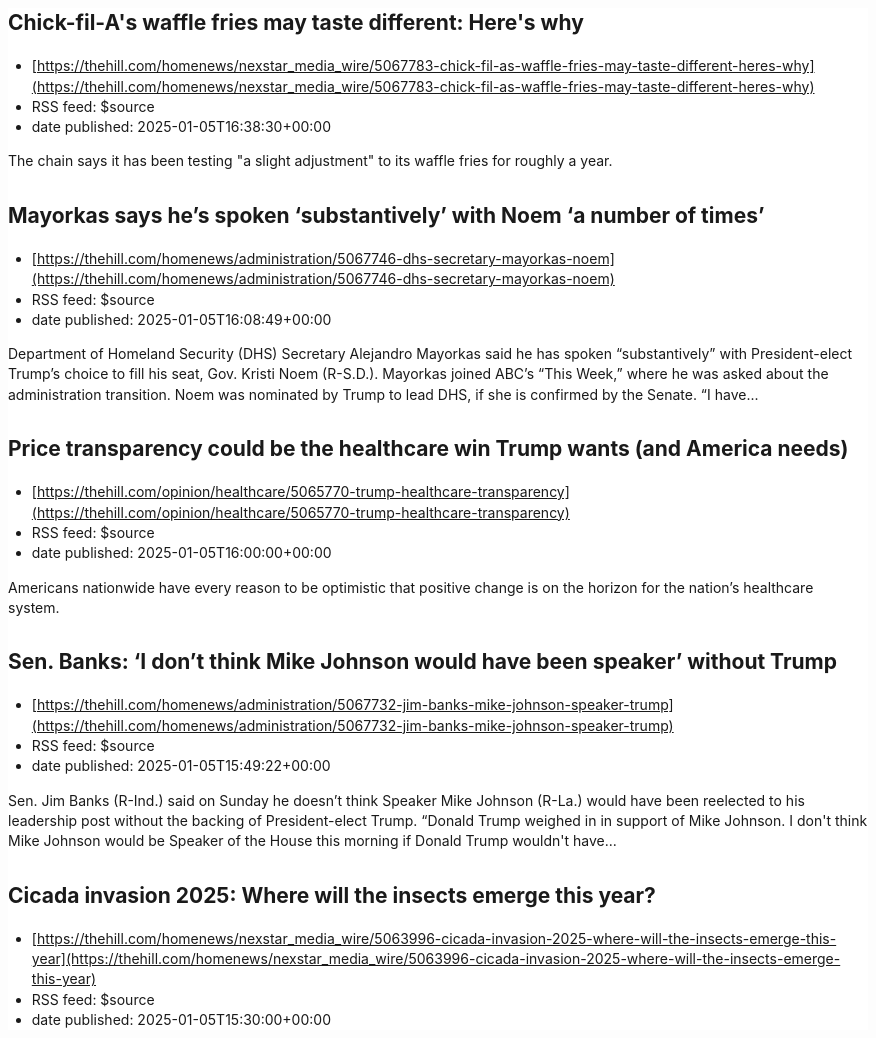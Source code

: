## Chick-fil-A's waffle fries may taste different: Here's why
 - [https://thehill.com/homenews/nexstar_media_wire/5067783-chick-fil-as-waffle-fries-may-taste-different-heres-why](https://thehill.com/homenews/nexstar_media_wire/5067783-chick-fil-as-waffle-fries-may-taste-different-heres-why)
 - RSS feed: $source
 - date published: 2025-01-05T16:38:30+00:00

The chain says it has been testing "a slight adjustment" to its waffle fries for roughly a year.

## Mayorkas says he’s spoken ‘substantively’ with Noem ‘a number of times’
 - [https://thehill.com/homenews/administration/5067746-dhs-secretary-mayorkas-noem](https://thehill.com/homenews/administration/5067746-dhs-secretary-mayorkas-noem)
 - RSS feed: $source
 - date published: 2025-01-05T16:08:49+00:00

Department of Homeland Security (DHS) Secretary Alejandro Mayorkas said he has spoken “substantively” with President-elect Trump’s choice to fill his seat, Gov. Kristi Noem (R-S.D.). Mayorkas joined ABC’s “This Week,” where he was asked about the administration transition. Noem was nominated by Trump to lead DHS, if she is confirmed by the Senate. “I have...

## Price transparency could be the healthcare win Trump wants (and America needs)
 - [https://thehill.com/opinion/healthcare/5065770-trump-healthcare-transparency](https://thehill.com/opinion/healthcare/5065770-trump-healthcare-transparency)
 - RSS feed: $source
 - date published: 2025-01-05T16:00:00+00:00

Americans nationwide have every reason to be optimistic that positive change is on the horizon for the nation’s healthcare system.

## Sen. Banks: ‘I don’t think Mike Johnson would have been speaker’ without Trump
 - [https://thehill.com/homenews/administration/5067732-jim-banks-mike-johnson-speaker-trump](https://thehill.com/homenews/administration/5067732-jim-banks-mike-johnson-speaker-trump)
 - RSS feed: $source
 - date published: 2025-01-05T15:49:22+00:00

Sen. Jim Banks (R-Ind.) said on Sunday he doesn’t think Speaker Mike Johnson (R-La.) would have been reelected to his leadership post without the backing of President-elect Trump. “Donald Trump weighed in in support of Mike Johnson. I don't think Mike Johnson would be Speaker of the House this morning if Donald Trump wouldn't have...

## Cicada invasion 2025: Where will the insects emerge this year?
 - [https://thehill.com/homenews/nexstar_media_wire/5063996-cicada-invasion-2025-where-will-the-insects-emerge-this-year](https://thehill.com/homenews/nexstar_media_wire/5063996-cicada-invasion-2025-where-will-the-insects-emerge-this-year)
 - RSS feed: $source
 - date published: 2025-01-05T15:30:00+00:00
